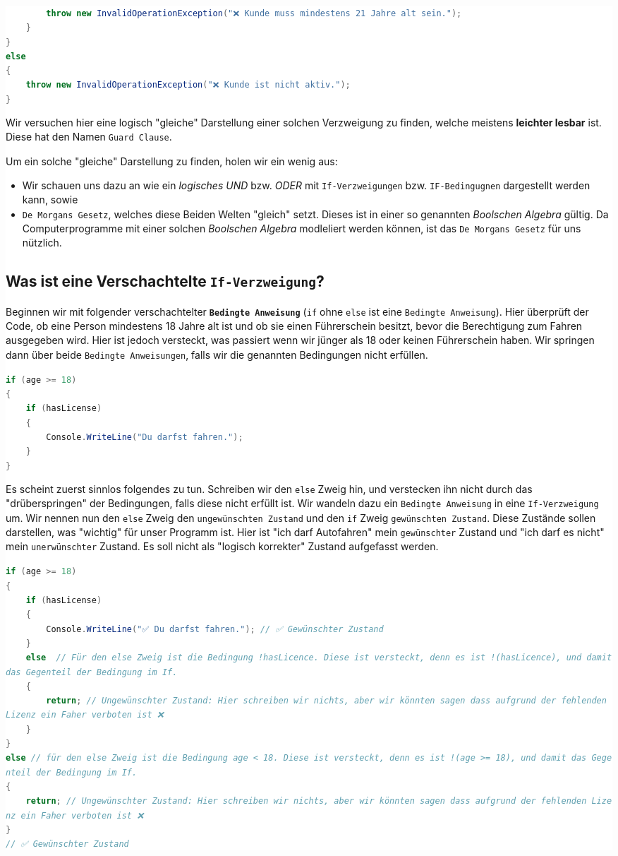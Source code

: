 ```csharp
        throw new InvalidOperationException("❌ Kunde muss mindestens 21 Jahre alt sein.");
    }
}
else
{
    throw new InvalidOperationException("❌ Kunde ist nicht aktiv.");
}
```

Wir versuchen hier eine logisch "gleiche" Darstellung einer solchen Verzweigung zu finden, welche meistens **leichter lesbar** ist. Diese hat den Namen ``Guard Clause``. 

Um ein solche "gleiche" Darstellung zu finden, holen wir ein wenig aus:
* Wir schauen uns dazu an wie ein *logisches UND* bzw. *ODER* mit ``If-Verzweigungen`` bzw. ``IF-Bedingugnen`` dargestellt werden kann, sowie
* ``De Morgans Gesetz``, welches diese Beiden Welten "gleich" setzt. Dieses ist in einer so genannten *Boolschen Algebra* gültig. Da Computerprogramme mit einer solchen *Boolschen Algebra* modleliert werden können, ist das ``De Morgans Gesetz`` für uns nützlich. 

## Was ist eine Verschachtelte ``If-Verzweigung``?
Beginnen wir mit folgender verschachtelter **``Bedingte Anweisung``** (``if`` ohne ``else`` ist eine ``Bedingte Anweisung``). Hier überprüft der Code, ob eine Person mindestens 18 Jahre alt ist und ob sie einen Führerschein besitzt, bevor die Berechtigung zum Fahren ausgegeben wird. Hier ist jedoch versteckt, was passiert wenn wir jünger als 18 oder keinen Führerschein haben. Wir springen dann über beide ``Bedingte Anweisungen``, falls wir die genannten Bedingungen nicht erfüllen. 

```csharp
if (age >= 18)
{
    if (hasLicense)
    {
        Console.WriteLine("Du darfst fahren.");
    }
}
```

Es scheint zuerst sinnlos folgendes zu tun. Schreiben wir den ``else`` Zweig hin, und verstecken ihn nicht durch das "drüberspringen" der Bedingungen, falls diese nicht erfüllt ist. Wir wandeln dazu ein ``Bedingte Anweisung`` in eine ``If-Verzweigung`` um. Wir nennen nun den ``else`` Zweig den ``ungewünschten Zustand`` und den ``if`` Zweig ``gewünschten Zustand``. Diese Zustände sollen darstellen, was "wichtig" für unser Programm ist. Hier ist "ich darf Autofahren" mein ``gewünschter`` Zustand und "ich darf es nicht" mein ``unerwünschter`` Zustand. Es soll nicht als "logisch korrekter" Zustand aufgefasst werden. 

```csharp
if (age >= 18)
{
    if (hasLicense)
    {
        Console.WriteLine("✅ Du darfst fahren."); // ✅ Gewünschter Zustand
    }
    else  // Für den else Zweig ist die Bedingung !hasLicence. Diese ist versteckt, denn es ist !(hasLicence), und damit das Gegenteil der Bedingung im If.
    {
        return; // Ungewünschter Zustand: Hier schreiben wir nichts, aber wir könnten sagen dass aufgrund der fehlenden Lizenz ein Faher verboten ist ❌
    }
}
else // für den else Zweig ist die Bedingung age < 18. Diese ist versteckt, denn es ist !(age >= 18), und damit das Gegenteil der Bedingung im If.
{
    return; // Ungewünschter Zustand: Hier schreiben wir nichts, aber wir könnten sagen dass aufgrund der fehlenden Lizenz ein Faher verboten ist ❌
}
// ✅ Gewünschter Zustand
```